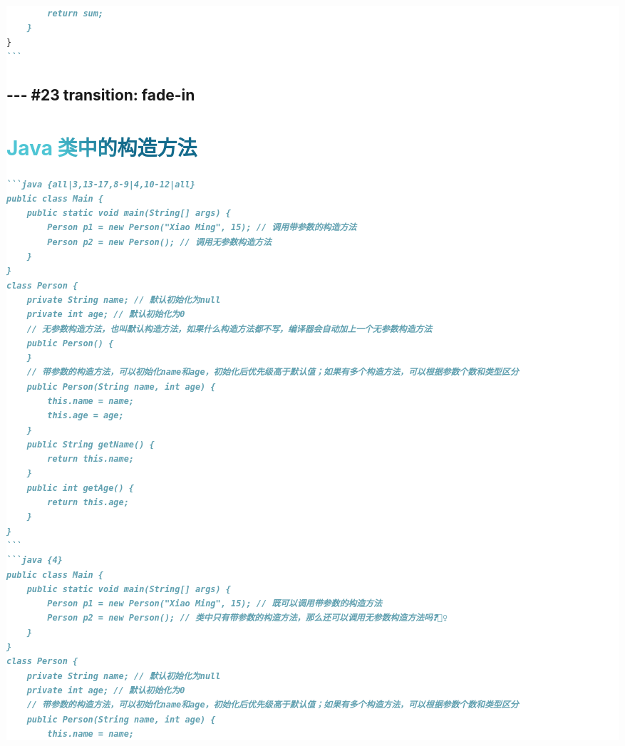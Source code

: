 ````md magic-move
        return sum;
    }
}
```
````

<style>
h1 {
    background-color: #2B90B6;
    background-image: linear-gradient(45deg, #4EC5D4 10%, #146b8c 20%);
    background-size: 100%;
    -webkit-background-clip: text;
    -moz-background-clip: text;
    -webkit-text-fill-color: transparent;
    -moz-text-fill-color: transparent;
  }
</style>

--- #23
transition: fade-in
---

# Java 类中的构造方法

````md magic-move
```java {all|3,13-17,8-9|4,10-12|all}
public class Main {
    public static void main(String[] args) {
        Person p1 = new Person("Xiao Ming", 15); // 调用带参数的构造方法
        Person p2 = new Person(); // 调用无参数构造方法
    }
}
class Person {
    private String name; // 默认初始化为null
    private int age; // 默认初始化为0
    // 无参数构造方法，也叫默认构造方法，如果什么构造方法都不写，编译器会自动加上一个无参数构造方法
    public Person() {
    }
    // 带参数的构造方法，可以初始化name和age，初始化后优先级高于默认值；如果有多个构造方法，可以根据参数个数和类型区分
    public Person(String name, int age) {
        this.name = name;
        this.age = age;
    }
    public String getName() {
        return this.name;
    }
    public int getAge() {
        return this.age;
    }
}
```
```java {4}
public class Main {
    public static void main(String[] args) {
        Person p1 = new Person("Xiao Ming", 15); // 既可以调用带参数的构造方法
        Person p2 = new Person(); // 类中只有带参数的构造方法，那么还可以调用无参数构造方法吗❓️🕵‍♀
    }
}
class Person {
    private String name; // 默认初始化为null
    private int age; // 默认初始化为0
    // 带参数的构造方法，可以初始化name和age，初始化后优先级高于默认值；如果有多个构造方法，可以根据参数个数和类型区分
    public Person(String name, int age) {
        this.name = name;
````
